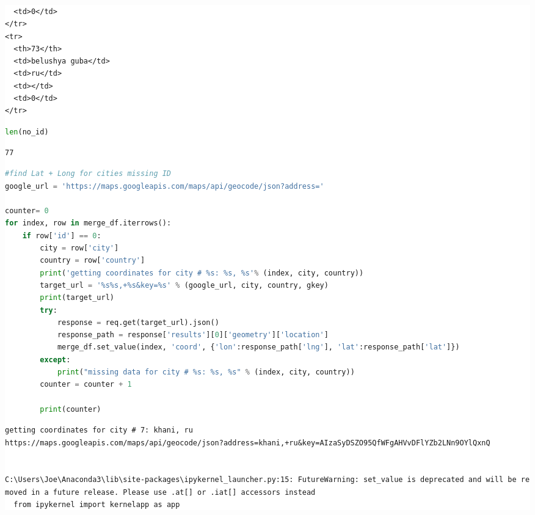       <td>0</td>
    </tr>
    <tr>
      <th>73</th>
      <td>belushya guba</td>
      <td>ru</td>
      <td></td>
      <td>0</td>
    </tr>
  </tbody>
</table>
</div>




```python
len(no_id)
```




    77




```python
#find Lat + Long for cities missing ID
google_url = 'https://maps.googleapis.com/maps/api/geocode/json?address='

counter= 0
for index, row in merge_df.iterrows():
    if row['id'] == 0:
        city = row['city']
        country = row['country']
        print('getting coordinates for city # %s: %s, %s'% (index, city, country))
        target_url = '%s%s,+%s&key=%s' % (google_url, city, country, gkey)
        print(target_url)
        try:
            response = req.get(target_url).json()
            response_path = response['results'][0]['geometry']['location']
            merge_df.set_value(index, 'coord', {'lon':response_path['lng'], 'lat':response_path['lat']})
        except:
            print("missing data for city # %s: %s, %s" % (index, city, country))
        counter = counter + 1
        
        print(counter)
```

    getting coordinates for city # 7: khani, ru
    https://maps.googleapis.com/maps/api/geocode/json?address=khani,+ru&key=AIzaSyDSZO95QfWFgAHVvDFlYZb2LNn9OYlQxnQ
    

    C:\Users\Joe\Anaconda3\lib\site-packages\ipykernel_launcher.py:15: FutureWarning: set_value is deprecated and will be removed in a future release. Please use .at[] or .iat[] accessors instead
      from ipykernel import kernelapp as app
    